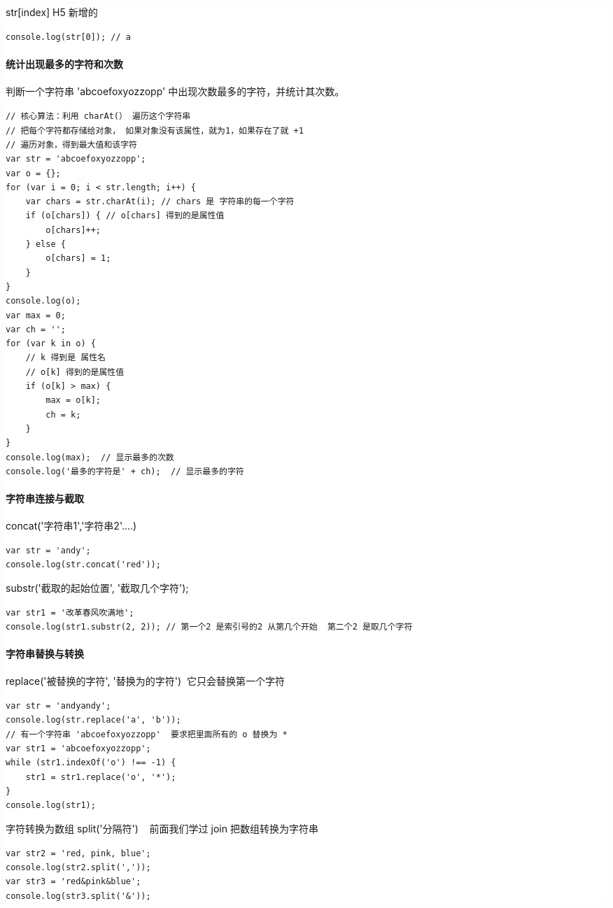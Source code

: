str[index] H5 新增的
```JS
console.log(str[0]); // a
```

#### 统计出现最多的字符和次数
判断一个字符串 'abcoefoxyozzopp' 中出现次数最多的字符，并统计其次数。
```JS
// 核心算法：利用 charAt(） 遍历这个字符串
// 把每个字符都存储给对象， 如果对象没有该属性，就为1，如果存在了就 +1
// 遍历对象，得到最大值和该字符
var str = 'abcoefoxyozzopp';
var o = {};
for (var i = 0; i < str.length; i++) {
	var chars = str.charAt(i); // chars 是 字符串的每一个字符
	if (o[chars]) { // o[chars] 得到的是属性值
		o[chars]++;
	} else {
		o[chars] = 1;
	}
}
console.log(o);
var max = 0;
var ch = '';
for (var k in o) {
	// k 得到是 属性名
	// o[k] 得到的是属性值
	if (o[k] > max) {
		max = o[k];
		ch = k;
	}
}
console.log(max);  // 显示最多的次数
console.log('最多的字符是' + ch);  // 显示最多的字符
```

#### 字符串连接与截取
concat('字符串1','字符串2'....)
```JS
var str = 'andy';
console.log(str.concat('red'));
```
substr('截取的起始位置', '截取几个字符');
```JS
var str1 = '改革春风吹满地';
console.log(str1.substr(2, 2)); // 第一个2 是索引号的2 从第几个开始  第二个2 是取几个字符
```

#### 字符串替换与转换
replace('被替换的字符', '替换为的字符')  它只会替换第一个字符
```JS
var str = 'andyandy';
console.log(str.replace('a', 'b'));
// 有一个字符串 'abcoefoxyozzopp'  要求把里面所有的 o 替换为 *
var str1 = 'abcoefoxyozzopp';
while (str1.indexOf('o') !== -1) {
	str1 = str1.replace('o', '*');
}
console.log(str1);
```
字符转换为数组 split('分隔符')    前面我们学过 join 把数组转换为字符串
```JS
var str2 = 'red, pink, blue';
console.log(str2.split(','));
var str3 = 'red&pink&blue';
console.log(str3.split('&'));
```